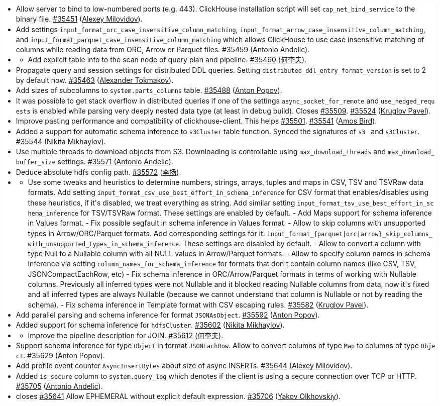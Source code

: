 * Allow server to bind to low-numbered ports (e.g. 443). ClickHouse installation script will set `cap_net_bind_service` to the binary file. [#35451](https://github.com/ClickHouse/ClickHouse/pull/35451) ([Alexey Milovidov](https://github.com/alexey-milovidov)).
* Add settings `input_format_orc_case_insensitive_column_matching`, `input_format_arrow_case_insensitive_column_matching`, and `input_format_parquet_case_insensitive_column_matching` which allows ClickHouse to use case insensitive matching of columns while reading data from ORC, Arrow or Parquet files. [#35459](https://github.com/ClickHouse/ClickHouse/pull/35459) ([Antonio Andelic](https://github.com/antonio2368)).
* - Add explicit table info to the scan node of query plan and pipeline. [#35460](https://github.com/ClickHouse/ClickHouse/pull/35460) ([何李夫](https://github.com/helifu)).
* Propagate query and session settings for distributed DDL queries. Setting `distributed_ddl_entry_format_version` is set to 2 by default now. [#35463](https://github.com/ClickHouse/ClickHouse/pull/35463) ([Alexander Tokmakov](https://github.com/tavplubix)).
* Add sizes of subcolumns to `system.parts_columns` table. [#35488](https://github.com/ClickHouse/ClickHouse/pull/35488) ([Anton Popov](https://github.com/CurtizJ)).
* It was possible to get stack overflow in distributed queries if one of the settings `async_socket_for_remote` and `use_hedged_requests` is enabled while parsing very deeply nested data type (at least in debug build). Closes [#35509](https://github.com/ClickHouse/ClickHouse/issues/35509). [#35524](https://github.com/ClickHouse/ClickHouse/pull/35524) ([Kruglov Pavel](https://github.com/Avogar)).
* Improve pasting performance and compatibility of clickhouse-client. This helps [#35501](https://github.com/ClickHouse/ClickHouse/issues/35501). [#35541](https://github.com/ClickHouse/ClickHouse/pull/35541) ([Amos Bird](https://github.com/amosbird)).
* Added a support for automatic schema inference to `s3Cluster` table function. Synced the signatures of `s3 ` and `s3Cluster`. [#35544](https://github.com/ClickHouse/ClickHouse/pull/35544) ([Nikita Mikhaylov](https://github.com/nikitamikhaylov)).
* Use multiple threads to download objects from S3. Downloading is controllable using `max_download_threads` and `max_download_buffer_size` settings. [#35571](https://github.com/ClickHouse/ClickHouse/pull/35571) ([Antonio Andelic](https://github.com/antonio2368)).
* Deduce absolute hdfs config path. [#35572](https://github.com/ClickHouse/ClickHouse/pull/35572) ([李扬](https://github.com/taiyang-li)).
* - Use some tweaks and heuristics to determine numbers, strings, arrays, tuples and maps in CSV, TSV and TSVRaw data formats. Add setting `input_format_csv_use_best_effort_in_schema_inference` for CSV format that enables/disables using these heuristics, if it's disabled, we treat everything as string. Add similar setting `input_format_tsv_use_best_effort_in_schema_inference` for TSV/TSVRaw format. These settings are enabled by default. - Add Maps support for schema inference in Values format. - Fix possible segfault in schema inference in Values format. - Allow to skip columns with unsupported types in Arrow/ORC/Parquet formats. Add corresponding settings for it: `input_format_{parquet|orc|arrow}_skip_columns_with_unsupported_types_in_schema_inference`. These settings are disabled by default. - Allow to convert a column with type Null to a Nullable column with all NULL values in Arrow/Parquet formats. - Allow to specify column names in schema inference via setting `column_names_for_schema_inference` for formats that don't contain column names (like CSV, TSV, JSONCompactEachRow, etc) - Fix schema inference in ORC/Arrow/Parquet formats in terms of working with Nullable columns. Previously all inferred types were not Nullable and it blocked reading Nullable columns from data, now it's fixed and all inferred types are always Nullable (because we cannot understand that column is Nullable or not by reading the schema). - Fix schema inference in Template format with CSV escaping rules. [#35582](https://github.com/ClickHouse/ClickHouse/pull/35582) ([Kruglov Pavel](https://github.com/Avogar)).
* Add parallel parsing and schema inference for format `JSONAsObject`. [#35592](https://github.com/ClickHouse/ClickHouse/pull/35592) ([Anton Popov](https://github.com/CurtizJ)).
* Added support for schema inference for `hdfsCluster`. [#35602](https://github.com/ClickHouse/ClickHouse/pull/35602) ([Nikita Mikhaylov](https://github.com/nikitamikhaylov)).
* - Improve the pipeline description for JOIN. [#35612](https://github.com/ClickHouse/ClickHouse/pull/35612) ([何李夫](https://github.com/helifu)).
* Support schema inference for type `Object` in format `JSONEachRow`. Allow to convert columns of type `Map` to columns of type `Object`. [#35629](https://github.com/ClickHouse/ClickHouse/pull/35629) ([Anton Popov](https://github.com/CurtizJ)).
* Add profile event counter `AsyncInsertBytes` about size of async INSERTs. [#35644](https://github.com/ClickHouse/ClickHouse/pull/35644) ([Alexey Milovidov](https://github.com/alexey-milovidov)).
* Added `is_secure` column to `system.query_log` which denotes if the client is using a secure connection over TCP or HTTP. [#35705](https://github.com/ClickHouse/ClickHouse/pull/35705) ([Antonio Andelic](https://github.com/antonio2368)).
* closes [#35641](https://github.com/ClickHouse/ClickHouse/issues/35641) Allow EPHEMERAL without explicit default expression. [#35706](https://github.com/ClickHouse/ClickHouse/pull/35706) ([Yakov Olkhovskiy](https://github.com/yakov-olkhovskiy)).